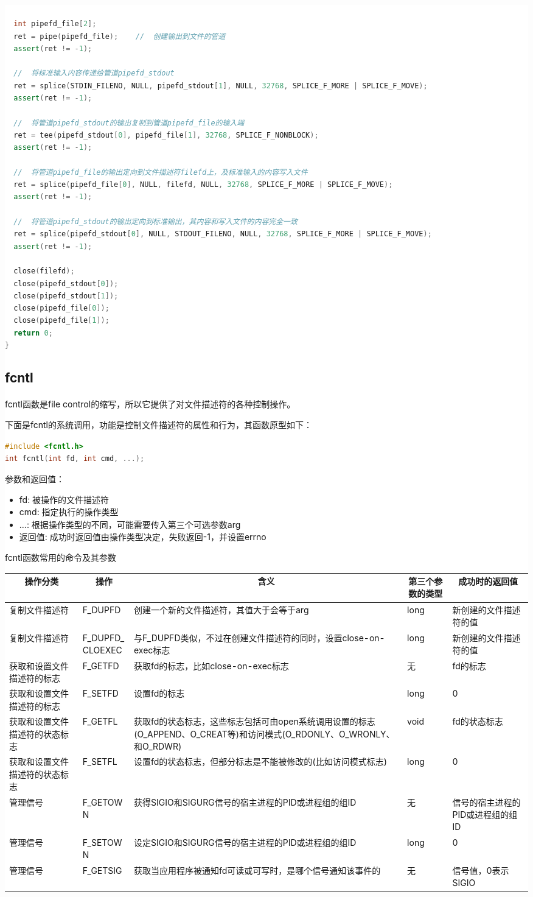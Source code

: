 ```c++

  int pipefd_file[2];
  ret = pipe(pipefd_file);    //  创建输出到文件的管道
  assert(ret != -1);

  //  将标准输入内容传递给管道pipefd_stdout
  ret = splice(STDIN_FILENO, NULL, pipefd_stdout[1], NULL, 32768, SPLICE_F_MORE | SPLICE_F_MOVE);
  assert(ret != -1);

  //  将管道pipefd_stdout的输出复制到管道pipefd_file的输入端
  ret = tee(pipefd_stdout[0], pipefd_file[1], 32768, SPLICE_F_NONBLOCK);
  assert(ret != -1);

  //  将管道pipefd_file的输出定向到文件描述符filefd上，及标准输入的内容写入文件
  ret = splice(pipefd_file[0], NULL, filefd, NULL, 32768, SPLICE_F_MORE | SPLICE_F_MOVE);
  assert(ret != -1);

  //  将管道pipefd_stdout的输出定向到标准输出，其内容和写入文件的内容完全一致
  ret = splice(pipefd_stdout[0], NULL, STDOUT_FILENO, NULL, 32768, SPLICE_F_MORE | SPLICE_F_MOVE);
  assert(ret != -1);

  close(filefd);
  close(pipefd_stdout[0]);
  close(pipefd_stdout[1]);
  close(pipefd_file[0]);
  close(pipefd_file[1]);
  return 0;
}
```

## fcntl
fcntl函数是file control的缩写，所以它提供了对文件描述符的各种控制操作。  

下面是fcntl的系统调用，功能是控制文件描述符的属性和行为，其函数原型如下：  

```c++
#include <fcntl.h>
int fcntl(int fd, int cmd, ...);
```

参数和返回值：
+ fd: 被操作的文件描述符
+ cmd: 指定执行的操作类型
+ ...: 根据操作类型的不同，可能需要传入第三个可选参数arg
+ 返回值: 成功时返回值由操作类型决定，失败返回-1，并设置errno

fcntl函数常用的命令及其参数

| 操作分类 | 操作 | 含义 | 第三个参数的类型 | 成功时的返回值 |
| -- | -- | -- | -- | -- |
| 复制文件描述符 | F_DUPFD | 创建一个新的文件描述符，其值大于会等于arg | long | 新创建的文件描述符的值 |
| 复制文件描述符 | F_DUPFD_CLOEXEC | 与F_DUPFD类似，不过在创建文件描述符的同时，设置close-on-exec标志 | long | 新创建的文件描述符的值 |
| 获取和设置文件描述符的标志 | F_GETFD | 获取fd的标志，比如close-on-exec标志 | 无 | fd的标志 |
| 获取和设置文件描述符的标志 | F_SETFD | 设置fd的标志 | long | 0 |
| 获取和设置文件描述符的状态标志 | F_GETFL | 获取fd的状态标志，这些标志包括可由open系统调用设置的标志(O_APPEND、O_CREAT等)和访问模式(O_RDONLY、O_WRONLY、和O_RDWR)| void | fd的状态标志 |
| 获取和设置文件描述符的状态标志 | F_SETFL | 设置fd的状态标志，但部分标志是不能被修改的(比如访问模式标志) | long | 0 |
| 管理信号 | F_GETOWN | 获得SIGIO和SIGURG信号的宿主进程的PID或进程组的组ID | 无 | 信号的宿主进程的PID或进程组的组ID |
| 管理信号 | F_SETOWN | 设定SIGIO和SIGURG信号的宿主进程的PID或进程组的组ID | long | 0 |
| 管理信号 | F_GETSIG | 获取当应用程序被通知fd可读或可写时，是哪个信号通知该事件的 | 无 | 信号值，0表示SIGIO |